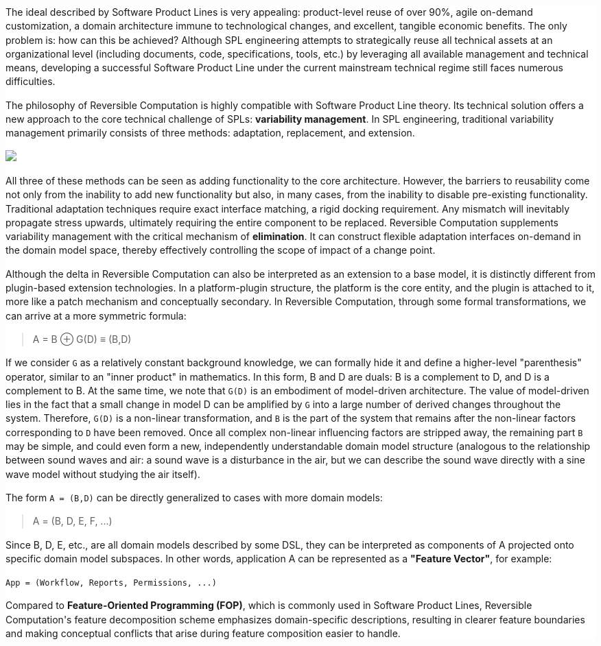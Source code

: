 The ideal described by Software Product Lines is very appealing: product-level reuse of over 90%, agile on-demand customization, a domain architecture immune to technological changes, and excellent, tangible economic benefits. The only problem is: how can this be achieved? Although SPL engineering attempts to strategically reuse all technical assets at an organizational level (including documents, code, specifications, tools, etc.) by leveraging all available management and technical means, developing a successful Software Product Line under the current mainstream technical regime still faces numerous difficulties.

The philosophy of Reversible Computation is highly compatible with Software Product Line theory. Its technical solution offers a new approach to the core technical challenge of SPLs: **variability management**. In SPL engineering, traditional variability management primarily consists of three methods: adaptation, replacement, and extension.

![](https://pic2.zhimg.com/80/v2-3d835ae5c250e6bfa8744a695c9fdc65_1440w.webp)

All three of these methods can be seen as adding functionality to the core architecture. However, the barriers to reusability come not only from the inability to add new functionality but also, in many cases, from the inability to disable pre-existing functionality. Traditional adaptation techniques require exact interface matching, a rigid docking requirement. Any mismatch will inevitably propagate stress upwards, ultimately requiring the entire component to be replaced. Reversible Computation supplements variability management with the critical mechanism of **elimination**. It can construct flexible adaptation interfaces on-demand in the domain model space, thereby effectively controlling the scope of impact of a change point.

Although the delta in Reversible Computation can also be interpreted as an extension to a base model, it is distinctly different from plugin-based extension technologies. In a platform-plugin structure, the platform is the core entity, and the plugin is attached to it, more like a patch mechanism and conceptually secondary. In Reversible Computation, through some formal transformations, we can arrive at a more symmetric formula:
> A = B ⊕ G(D) ≡ (B,D)

If we consider `G` as a relatively constant background knowledge, we can formally hide it and define a higher-level "parenthesis" operator, similar to an "inner product" in mathematics. In this form, B and D are duals: B is a complement to D, and D is a complement to B. At the same time, we note that `G(D)` is an embodiment of model-driven architecture. The value of model-driven lies in the fact that a small change in model D can be amplified by `G` into a large number of derived changes throughout the system. Therefore, `G(D)` is a non-linear transformation, and `B` is the part of the system that remains after the non-linear factors corresponding to `D` have been removed. Once all complex non-linear influencing factors are stripped away, the remaining part `B` may be simple, and could even form a new, independently understandable domain model structure (analogous to the relationship between sound waves and air: a sound wave is a disturbance in the air, but we can describe the sound wave directly with a sine wave model without studying the air itself).

The form `A = (B,D)` can be directly generalized to cases with more domain models:
> A = (B, D, E, F, ...)

Since B, D, E, etc., are all domain models described by some DSL, they can be interpreted as components of A projected onto specific domain model subspaces. In other words, application A can be represented as a **"Feature Vector"**, for example:
```
App = (Workflow, Reports, Permissions, ...)
```
Compared to **Feature-Oriented Programming (FOP)**, which is commonly used in Software Product Lines, Reversible Computation's feature decomposition scheme emphasizes domain-specific descriptions, resulting in clearer feature boundaries and making conceptual conflicts that arise during feature composition easier to handle.
